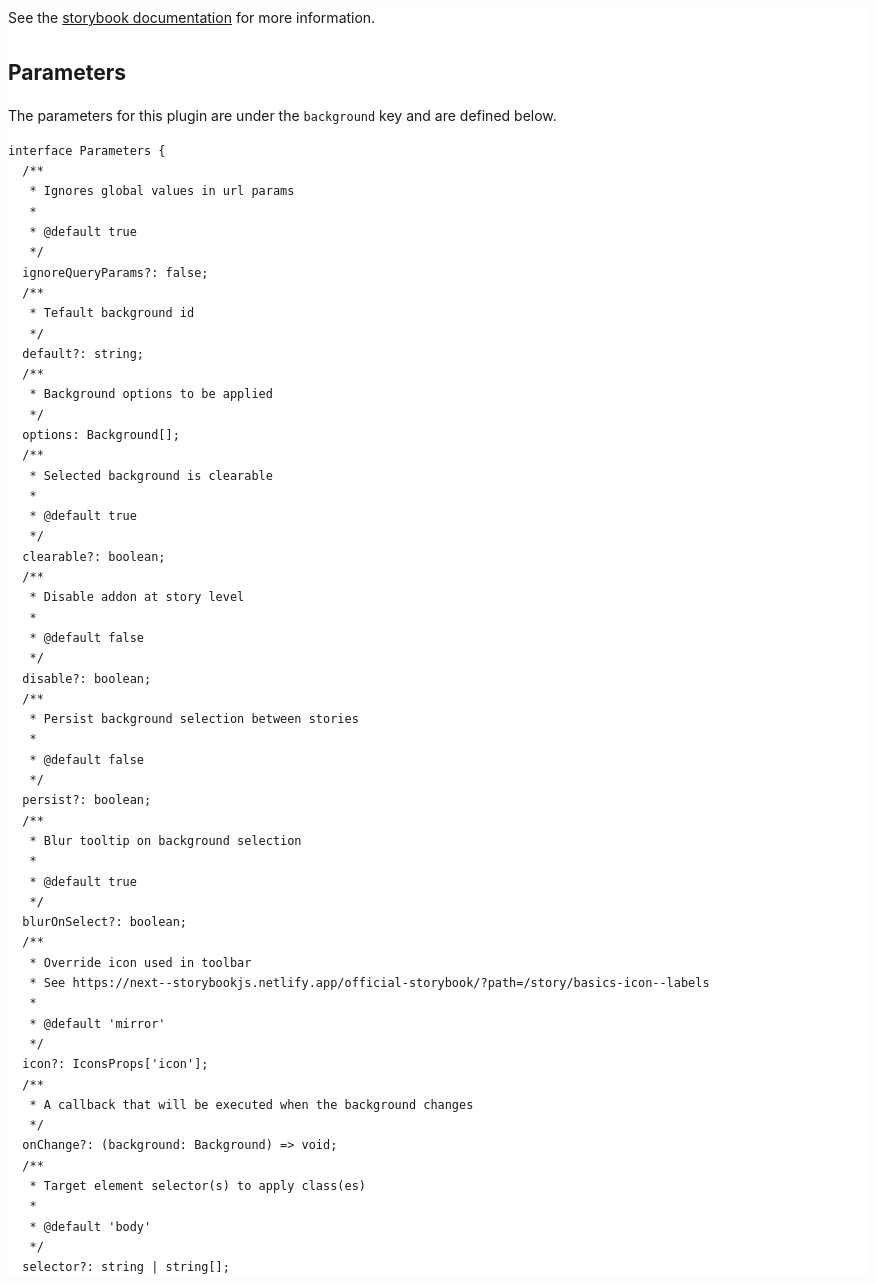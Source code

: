 See the [storybook documentation](https://storybook.js.org/docs/addons/using-addons/) for more information.

## Parameters

The parameters for this plugin are under the `background` key and are defined below.

```tsx
interface Parameters {
  /**
   * Ignores global values in url params
   *
   * @default true
   */
  ignoreQueryParams?: false;
  /**
   * Tefault background id
   */
  default?: string;
  /**
   * Background options to be applied
   */
  options: Background[];
  /**
   * Selected background is clearable
   *
   * @default true
   */
  clearable?: boolean;
  /**
   * Disable addon at story level
   *
   * @default false
   */
  disable?: boolean;
  /**
   * Persist background selection between stories
   *
   * @default false
   */
  persist?: boolean;
  /**
   * Blur tooltip on background selection
   *
   * @default true
   */
  blurOnSelect?: boolean;
  /**
   * Override icon used in toolbar
   * See https://next--storybookjs.netlify.app/official-storybook/?path=/story/basics-icon--labels
   *
   * @default 'mirror'
   */
  icon?: IconsProps['icon'];
  /**
   * A callback that will be executed when the background changes
   */
  onChange?: (background: Background) => void;
  /**
   * Target element selector(s) to apply class(es)
   *
   * @default 'body'
   */
  selector?: string | string[];
```